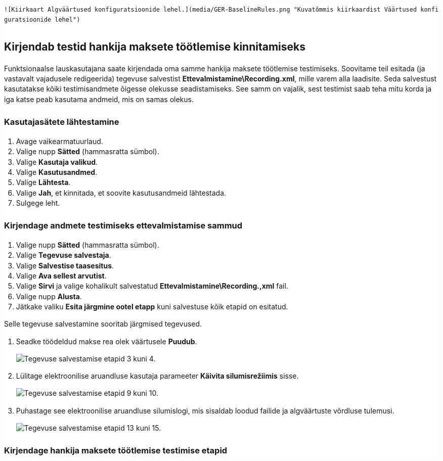     ![Kiirkaart Algväärtused konfiguratsioonide lehel.](media/GER-BaselineRules.png "Kuvatõmmis kiirkaardist Väärtused konfiguratsioonide lehel")

## <a name="record-tests-to-validate-vendor-payment-processing"></a>Kirjendab testid hankija maksete töötlemise kinnitamiseks

Funktsionaalse lauskasutajana saate kirjendada oma samme hankija maksete töötlemise testimiseks. Soovitame teil esitada (ja vastavalt vajadusele redigeerida) tegevuse salvestist **Ettevalmistamine\\Recording.xml**, mille varem alla laadisite. Seda salvestust kasutatakse kõiki testimisandmete õigesse olekusse seadistamiseks. See samm on vajalik, sest testimist saab teha mitu korda ja iga katse peab kasutama andmeid, mis on samas olekus.

### <a name="reset-user-settings"></a>Kasutajasätete lähtestamine

1. Avage vaikearmatuurlaud.
2. Valige nupp **Sätted** (hammasratta sümbol).
3. Valige **Kasutaja valikud**.
4. Valige **Kasutusandmed**.
5. Valige **Lähtesta**.
6. Valige **Jah**, et kinnitada, et soovite kasutusandmeid lähtestada.
7. Sulgege leht.

### <a name="record-the-steps-to-prepare-data-for-testing"></a>Kirjendage andmete testimiseks ettevalmistamise sammud

1. Valige nupp **Sätted** (hammasratta sümbol).
2. Valige **Tegevuse salvestaja**.
3. Valige **Salvestise taasesitus**.
4. Valige **Ava sellest arvutist**.
5. Valige **Sirvi** ja valige kohalikult salvestatud **Ettevalmistamine\\Recording.,xml** fail.
6. Valige nupp **Alusta**.
7. Jätkake valiku **Esita järgmine ootel etapp** kuni salvestuse kõik etapid on esitatud.

Selle tegevuse salvestamine sooritab järgmised tegevused.

1. Seadke töödeldud makse rea olek väärtusele **Puudub**.

    ![Tegevuse salvestamise etapid 3 kuni 4.](media/GER-Recording1Review1.png "Kuvatõmmis tegevuse salvestamise etappidest 3 kuni 4")

2. Lülitage elektroonilise aruandluse kasutaja parameeter **Käivita silumisrežiimis** sisse.

    ![Tegevuse salvestamise etapid 9 kuni 10.](media/GER-Recording1Review2.png "Kuvatõmmis tegevuse salvestamise etappidest 9 kuni 10")

3. Puhastage see elektroonilise aruandluse silumislogi, mis sisaldab loodud failide ja algväärtuste võrdluse tulemusi.

    ![Tegevuse salvestamise etapid 13 kuni 15.](media/GER-Recording1Review3.png "Kuvatõmmis tegevuse salvestamise etappidest 13 kuni 15")

### <a name="record-the-steps-to-test-vendor-payment-processing"></a>Kirjendage hankija maksete töötlemise testimise etapid
